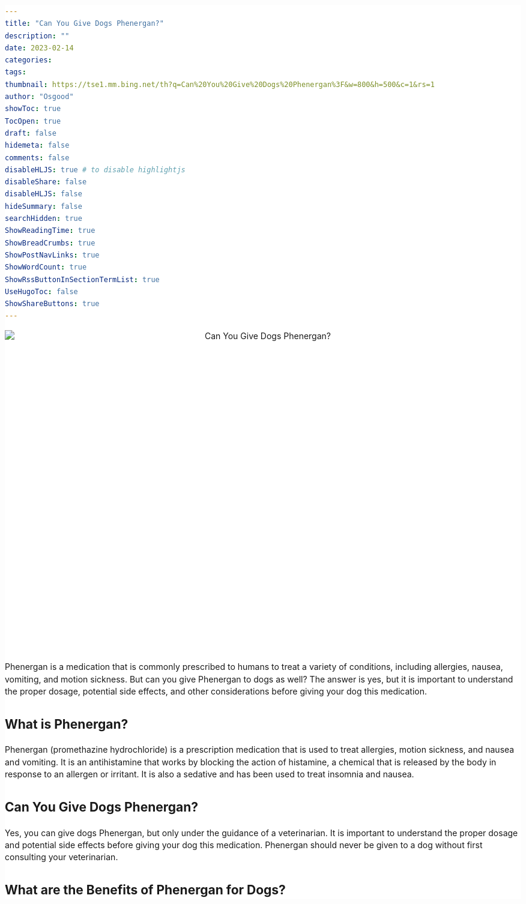 ```yaml
---
title: "Can You Give Dogs Phenergan?"
description: ""
date: 2023-02-14
categories: 
tags: 
thumbnail: https://tse1.mm.bing.net/th?q=Can%20You%20Give%20Dogs%20Phenergan%3F&w=800&h=500&c=1&rs=1
author: "Osgood"
showToc: true
TocOpen: true
draft: false
hidemeta: false
comments: false
disableHLJS: true # to disable highlightjs
disableShare: false
disableHLJS: false
hideSummary: false
searchHidden: true
ShowReadingTime: true
ShowBreadCrumbs: true
ShowPostNavLinks: true
ShowWordCount: true
ShowRssButtonInSectionTermList: true
UseHugoToc: false
ShowShareButtons: true
---
```


<center>
	<img src="https://tse1.mm.bing.net/th?q=Can%20You%20Give%20Dogs%20Phenergan%3F&w=800&h=500&c=1&rs=1" alt="Can You Give Dogs Phenergan?" width="800" height="500" style="display: block; width: 100%; height: auto">
</center>

<p>Phenergan is a medication that is commonly prescribed to humans to treat a variety of conditions, including allergies, nausea, vomiting, and motion sickness. But can you give Phenergan to dogs as well? The answer is yes, but it is important to understand the proper dosage, potential side effects, and other considerations before giving your dog this medication.</p>

<h2>What is Phenergan?</h2>

<p>Phenergan (promethazine hydrochloride) is a prescription medication that is used to treat allergies, motion sickness, and nausea and vomiting. It is an antihistamine that works by blocking the action of histamine, a chemical that is released by the body in response to an allergen or irritant. It is also a sedative and has been used to treat insomnia and nausea.</p>

<h2>Can You Give Dogs Phenergan?</h2>

<p>Yes, you can give dogs Phenergan, but only under the guidance of a veterinarian. It is important to understand the proper dosage and potential side effects before giving your dog this medication. Phenergan should never be given to a dog without first consulting your veterinarian.</p>

<h2>What are the Benefits of Phenergan for Dogs?</h2>
